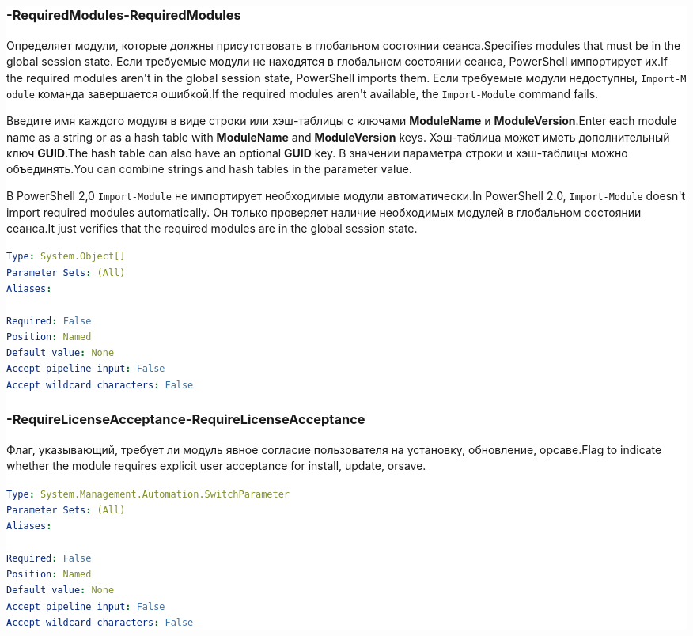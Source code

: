 ### <span data-ttu-id="b8e7e-282">-RequiredModules</span><span class="sxs-lookup"><span data-stu-id="b8e7e-282">-RequiredModules</span></span>

<span data-ttu-id="b8e7e-283">Определяет модули, которые должны присутствовать в глобальном состоянии сеанса.</span><span class="sxs-lookup"><span data-stu-id="b8e7e-283">Specifies modules that must be in the global session state.</span></span> <span data-ttu-id="b8e7e-284">Если требуемые модули не находятся в глобальном состоянии сеанса, PowerShell импортирует их.</span><span class="sxs-lookup"><span data-stu-id="b8e7e-284">If the required modules aren't in the global session state, PowerShell imports them.</span></span> <span data-ttu-id="b8e7e-285">Если требуемые модули недоступны, `Import-Module` команда завершается ошибкой.</span><span class="sxs-lookup"><span data-stu-id="b8e7e-285">If the required modules aren't available, the `Import-Module` command fails.</span></span>

<span data-ttu-id="b8e7e-286">Введите имя каждого модуля в виде строки или хэш-таблицы с ключами **ModuleName** и **ModuleVersion**.</span><span class="sxs-lookup"><span data-stu-id="b8e7e-286">Enter each module name as a string or as a hash table with **ModuleName** and **ModuleVersion** keys.</span></span> <span data-ttu-id="b8e7e-287">Хэш-таблица может иметь дополнительный ключ **GUID**.</span><span class="sxs-lookup"><span data-stu-id="b8e7e-287">The hash table can also have an optional **GUID** key.</span></span> <span data-ttu-id="b8e7e-288">В значении параметра строки и хэш-таблицы можно объединять.</span><span class="sxs-lookup"><span data-stu-id="b8e7e-288">You can combine strings and hash tables in the parameter value.</span></span>

<span data-ttu-id="b8e7e-289">В PowerShell 2,0 `Import-Module` не импортирует необходимые модули автоматически.</span><span class="sxs-lookup"><span data-stu-id="b8e7e-289">In PowerShell 2.0, `Import-Module` doesn't import required modules automatically.</span></span> <span data-ttu-id="b8e7e-290">Он только проверяет наличие необходимых модулей в глобальном состоянии сеанса.</span><span class="sxs-lookup"><span data-stu-id="b8e7e-290">It just verifies that the required modules are in the global session state.</span></span>

```yaml
Type: System.Object[]
Parameter Sets: (All)
Aliases:

Required: False
Position: Named
Default value: None
Accept pipeline input: False
Accept wildcard characters: False
```

### <span data-ttu-id="b8e7e-291">-RequireLicenseAcceptance</span><span class="sxs-lookup"><span data-stu-id="b8e7e-291">-RequireLicenseAcceptance</span></span>

<span data-ttu-id="b8e7e-292">Флаг, указывающий, требует ли модуль явное согласие пользователя на установку, обновление, орсаве.</span><span class="sxs-lookup"><span data-stu-id="b8e7e-292">Flag to indicate whether the module requires explicit user acceptance for install, update, orsave.</span></span>

```yaml
Type: System.Management.Automation.SwitchParameter
Parameter Sets: (All)
Aliases:

Required: False
Position: Named
Default value: None
Accept pipeline input: False
Accept wildcard characters: False
```
